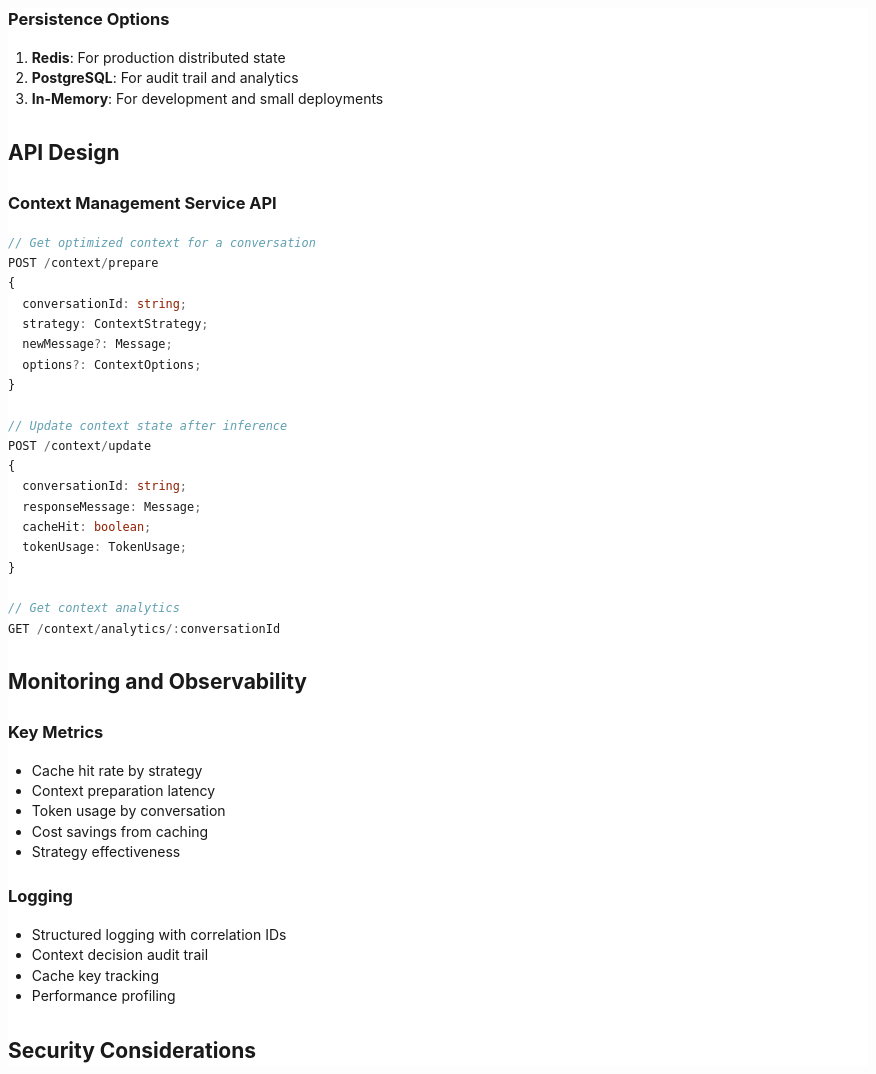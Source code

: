 ### Persistence Options
1. **Redis**: For production distributed state
2. **PostgreSQL**: For audit trail and analytics
3. **In-Memory**: For development and small deployments

## API Design

### Context Management Service API
```typescript
// Get optimized context for a conversation
POST /context/prepare
{
  conversationId: string;
  strategy: ContextStrategy;
  newMessage?: Message;
  options?: ContextOptions;
}

// Update context state after inference
POST /context/update
{
  conversationId: string;
  responseMessage: Message;
  cacheHit: boolean;
  tokenUsage: TokenUsage;
}

// Get context analytics
GET /context/analytics/:conversationId
```

## Monitoring and Observability

### Key Metrics
- Cache hit rate by strategy
- Context preparation latency
- Token usage by conversation
- Cost savings from caching
- Strategy effectiveness

### Logging
- Structured logging with correlation IDs
- Context decision audit trail
- Cache key tracking
- Performance profiling

## Security Considerations
